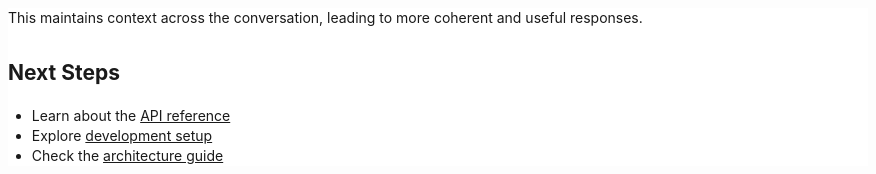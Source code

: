This maintains context across the conversation, leading to more coherent and useful responses.

## Next Steps

- Learn about the [API reference](../api/core.md)
- Explore [development setup](../developer/contributing.md)
- Check the [architecture guide](../developer/architecture.md)